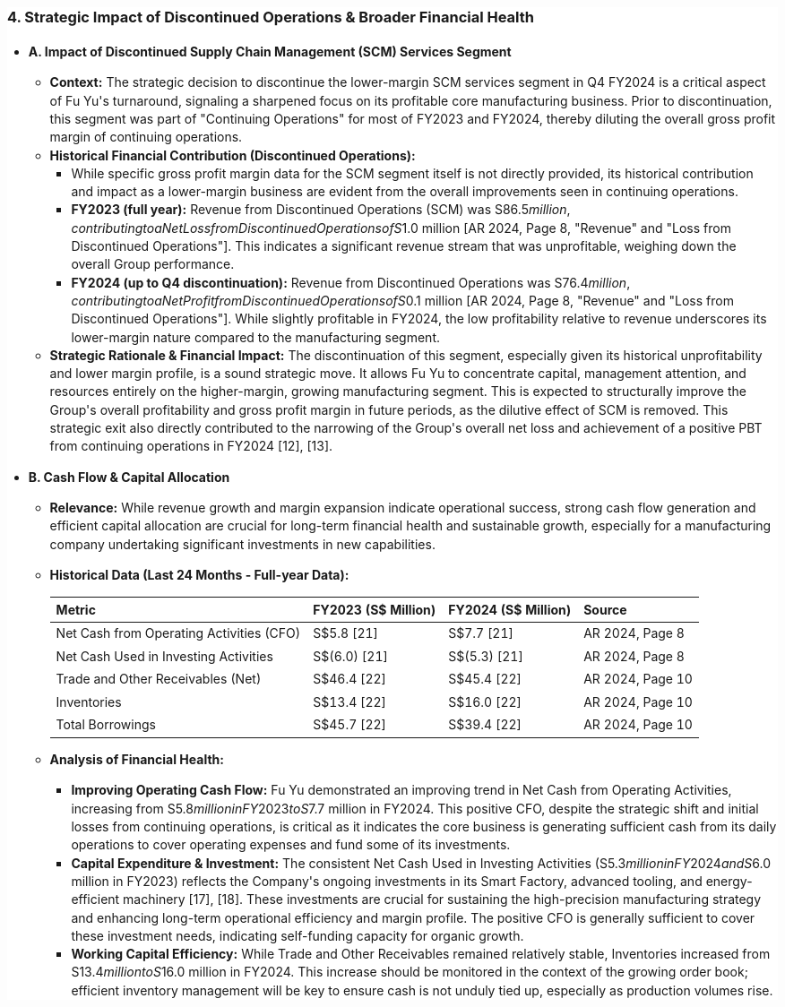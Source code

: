 
### 4. Strategic Impact of Discontinued Operations & Broader Financial Health

*   **A. Impact of Discontinued Supply Chain Management (SCM) Services Segment**
    *   **Context:** The strategic decision to discontinue the lower-margin SCM services segment in Q4 FY2024 is a critical aspect of Fu Yu's turnaround, signaling a sharpened focus on its profitable core manufacturing business. Prior to discontinuation, this segment was part of "Continuing Operations" for most of FY2023 and FY2024, thereby diluting the overall gross profit margin of continuing operations.
    *   **Historical Financial Contribution (Discontinued Operations):**
        *   While specific gross profit margin data for the SCM segment itself is not directly provided, its historical contribution and impact as a lower-margin business are evident from the overall improvements seen in continuing operations.
        *   **FY2023 (full year):** Revenue from Discontinued Operations (SCM) was S$86.5 million, contributing to a Net Loss from Discontinued Operations of S$1.0 million [AR 2024, Page 8, "Revenue" and "Loss from Discontinued Operations"]. This indicates a significant revenue stream that was unprofitable, weighing down the overall Group performance.
        *   **FY2024 (up to Q4 discontinuation):** Revenue from Discontinued Operations was S$76.4 million, contributing to a Net Profit from Discontinued Operations of S$0.1 million [AR 2024, Page 8, "Revenue" and "Loss from Discontinued Operations"]. While slightly profitable in FY2024, the low profitability relative to revenue underscores its lower-margin nature compared to the manufacturing segment.
    *   **Strategic Rationale & Financial Impact:** The discontinuation of this segment, especially given its historical unprofitability and lower margin profile, is a sound strategic move. It allows Fu Yu to concentrate capital, management attention, and resources entirely on the higher-margin, growing manufacturing segment. This is expected to structurally improve the Group's overall profitability and gross profit margin in future periods, as the dilutive effect of SCM is removed. This strategic exit also directly contributed to the narrowing of the Group's overall net loss and achievement of a positive PBT from continuing operations in FY2024 [12], [13].

*   **B. Cash Flow & Capital Allocation**
    *   **Relevance:** While revenue growth and margin expansion indicate operational success, strong cash flow generation and efficient capital allocation are crucial for long-term financial health and sustainable growth, especially for a manufacturing company undertaking significant investments in new capabilities.
    *   **Historical Data (Last 24 Months - Full-year Data):**

        | Metric                                  | FY2023 (S$ Million) | FY2024 (S$ Million) | Source             |
        | :-------------------------------------- | :------------------ | :------------------ | :----------------- |
        | Net Cash from Operating Activities (CFO)| S$5.8 [21]          | S$7.7 [21]          | AR 2024, Page 8    |
        | Net Cash Used in Investing Activities   | S$(6.0) [21]        | S$(5.3) [21]        | AR 2024, Page 8    |
        | Trade and Other Receivables (Net)       | S$46.4 [22]         | S$45.4 [22]         | AR 2024, Page 10   |
        | Inventories                             | S$13.4 [22]         | S$16.0 [22]         | AR 2024, Page 10   |
        | Total Borrowings                        | S$45.7 [22]         | S$39.4 [22]         | AR 2024, Page 10   |

    *   **Analysis of Financial Health:**
        *   **Improving Operating Cash Flow:** Fu Yu demonstrated an improving trend in Net Cash from Operating Activities, increasing from S$5.8 million in FY2023 to S$7.7 million in FY2024. This positive CFO, despite the strategic shift and initial losses from continuing operations, is critical as it indicates the core business is generating sufficient cash from its daily operations to cover operating expenses and fund some of its investments.
        *   **Capital Expenditure & Investment:** The consistent Net Cash Used in Investing Activities (S$5.3 million in FY2024 and S$6.0 million in FY2023) reflects the Company's ongoing investments in its Smart Factory, advanced tooling, and energy-efficient machinery [17], [18]. These investments are crucial for sustaining the high-precision manufacturing strategy and enhancing long-term operational efficiency and margin profile. The positive CFO is generally sufficient to cover these investment needs, indicating self-funding capacity for organic growth.
        *   **Working Capital Efficiency:** While Trade and Other Receivables remained relatively stable, Inventories increased from S$13.4 million to S$16.0 million in FY2024. This increase should be monitored in the context of the growing order book; efficient inventory management will be key to ensure cash is not unduly tied up, especially as production volumes rise.